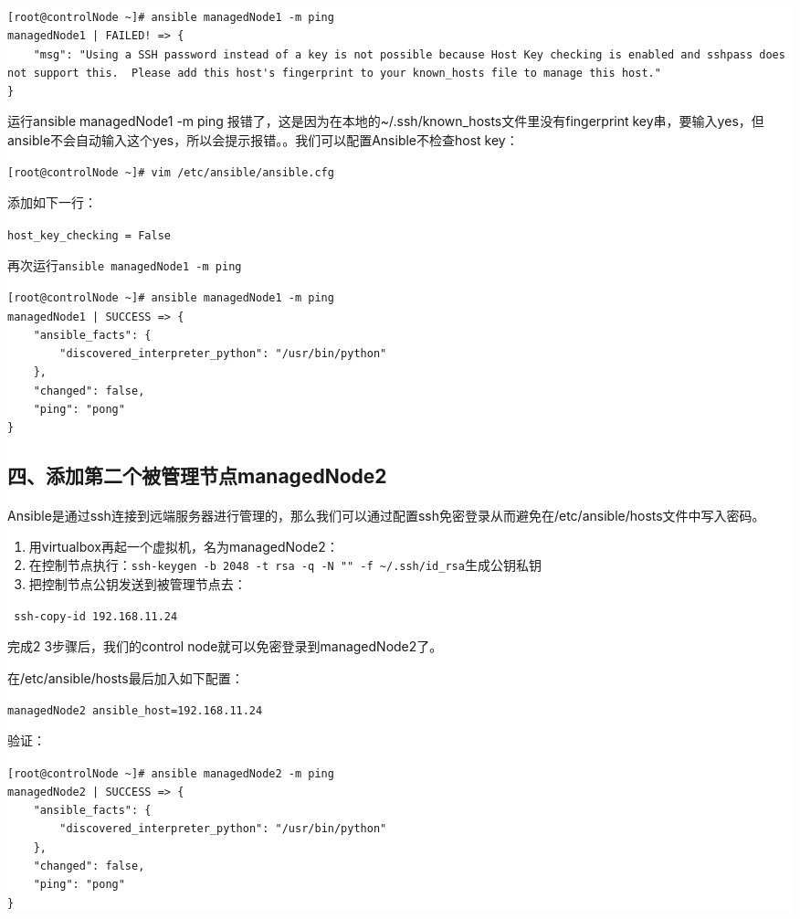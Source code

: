```
[root@controlNode ~]# ansible managedNode1 -m ping  
managedNode1 | FAILED! => {
    "msg": "Using a SSH password instead of a key is not possible because Host Key checking is enabled and sshpass does not support this.  Please add this host's fingerprint to your known_hosts file to manage this host."
}
```

运行ansible managedNode1 -m ping  报错了，这是因为在本地的~/.ssh/known_hosts文件里没有fingerprint key串，要输入yes，但ansible不会自动输入这个yes，所以会提示报错。。我们可以配置Ansible不检查host key：

```
[root@controlNode ~]# vim /etc/ansible/ansible.cfg 
```

添加如下一行：

```
host_key_checking = False
```

再次运行`ansible managedNode1 -m ping `

```
[root@controlNode ~]# ansible managedNode1 -m ping  
managedNode1 | SUCCESS => {
    "ansible_facts": {
        "discovered_interpreter_python": "/usr/bin/python"
    }, 
    "changed": false, 
    "ping": "pong"
}
```



## 四、添加第二个被管理节点managedNode2

Ansible是通过ssh连接到远端服务器进行管理的，那么我们可以通过配置ssh免密登录从而避免在/etc/ansible/hosts文件中写入密码。

1. 用virtualbox再起一个虚拟机，名为managedNode2：
2. 在控制节点执行：`ssh-keygen -b 2048 -t rsa -q -N "" -f ~/.ssh/id_rsa`生成公钥私钥
3. 把控制节点公钥发送到被管理节点去：

` ssh-copy-id 192.168.11.24`

完成2 3步骤后，我们的control node就可以免密登录到managedNode2了。

在/etc/ansible/hosts最后加入如下配置：

```
managedNode2 ansible_host=192.168.11.24
```

验证：

```
[root@controlNode ~]# ansible managedNode2 -m ping  
managedNode2 | SUCCESS => {
    "ansible_facts": {
        "discovered_interpreter_python": "/usr/bin/python"
    }, 
    "changed": false, 
    "ping": "pong"
}
```
